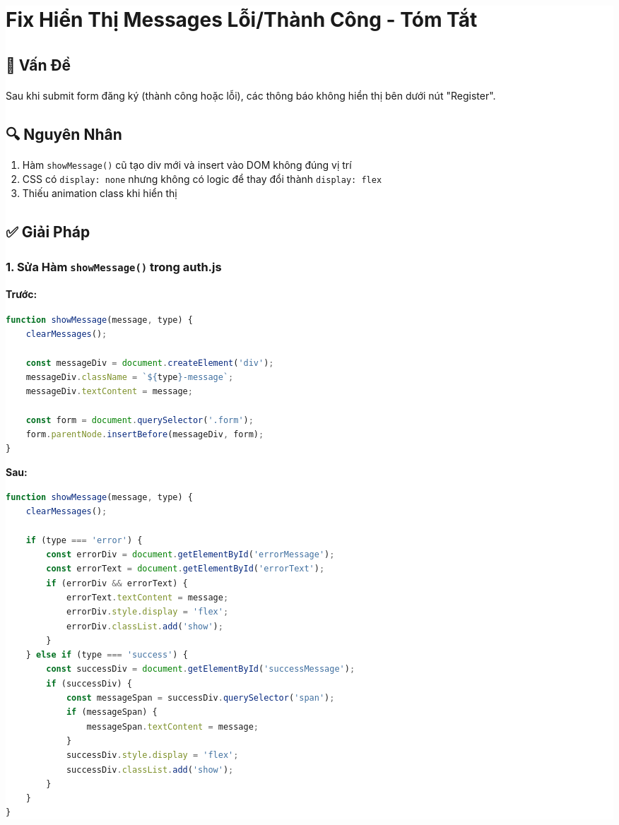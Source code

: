 # Fix Hiển Thị Messages Lỗi/Thành Công - Tóm Tắt

## 🐛 Vấn Đề
Sau khi submit form đăng ký (thành công hoặc lỗi), các thông báo không hiển thị bên dưới nút "Register".

## 🔍 Nguyên Nhân
1. Hàm `showMessage()` cũ tạo div mới và insert vào DOM không đúng vị trí
2. CSS có `display: none` nhưng không có logic để thay đổi thành `display: flex`
3. Thiếu animation class khi hiển thị

## ✅ Giải Pháp

### 1. Sửa Hàm `showMessage()` trong auth.js
**Trước:**
```javascript
function showMessage(message, type) {
    clearMessages();
    
    const messageDiv = document.createElement('div');
    messageDiv.className = `${type}-message`;
    messageDiv.textContent = message;
    
    const form = document.querySelector('.form');
    form.parentNode.insertBefore(messageDiv, form);
}
```

**Sau:**
```javascript
function showMessage(message, type) {
    clearMessages();
    
    if (type === 'error') {
        const errorDiv = document.getElementById('errorMessage');
        const errorText = document.getElementById('errorText');
        if (errorDiv && errorText) {
            errorText.textContent = message;
            errorDiv.style.display = 'flex';
            errorDiv.classList.add('show');
        }
    } else if (type === 'success') {
        const successDiv = document.getElementById('successMessage');
        if (successDiv) {
            const messageSpan = successDiv.querySelector('span');
            if (messageSpan) {
                messageSpan.textContent = message;
            }
            successDiv.style.display = 'flex';
            successDiv.classList.add('show');
        }
    }
}
```
